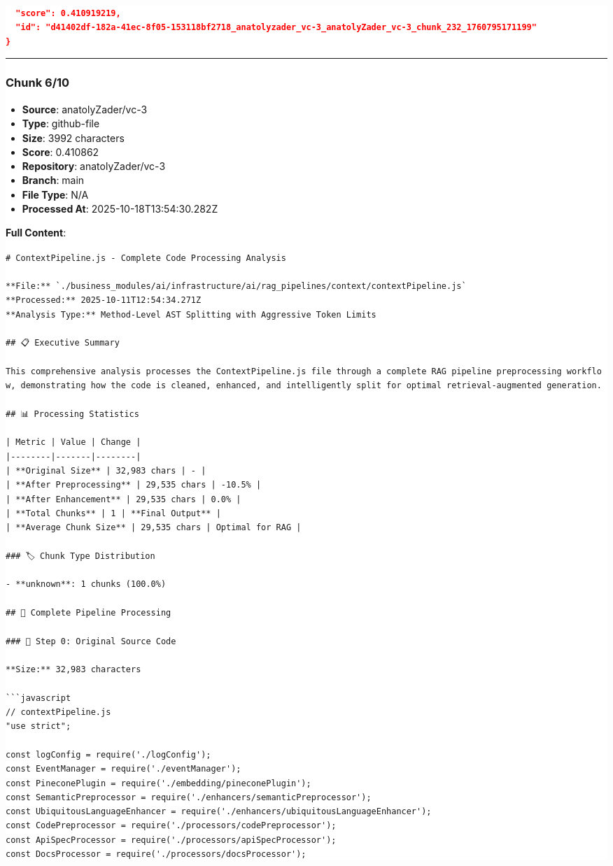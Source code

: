 ```json
  "score": 0.410919219,
  "id": "d41402df-182a-41ec-8f05-153118bf2718_anatolyzader_vc-3_anatolyZader_vc-3_chunk_232_1760795171199"
}
```

---

### Chunk 6/10
- **Source**: anatolyZader/vc-3
- **Type**: github-file
- **Size**: 3992 characters
- **Score**: 0.410862
- **Repository**: anatolyZader/vc-3
- **Branch**: main
- **File Type**: N/A
- **Processed At**: 2025-10-18T13:54:30.282Z

**Full Content**:
```
# ContextPipeline.js - Complete Code Processing Analysis

**File:** `./business_modules/ai/infrastructure/ai/rag_pipelines/context/contextPipeline.js`
**Processed:** 2025-10-11T12:54:34.271Z
**Analysis Type:** Method-Level AST Splitting with Aggressive Token Limits

## 📋 Executive Summary

This comprehensive analysis processes the ContextPipeline.js file through a complete RAG pipeline preprocessing workflow, demonstrating how the code is cleaned, enhanced, and intelligently split for optimal retrieval-augmented generation.

## 📊 Processing Statistics

| Metric | Value | Change |
|--------|-------|--------|
| **Original Size** | 32,983 chars | - |
| **After Preprocessing** | 29,535 chars | -10.5% |
| **After Enhancement** | 29,535 chars | 0.0% |
| **Total Chunks** | 1 | **Final Output** |
| **Average Chunk Size** | 29,535 chars | Optimal for RAG |

### 🏷️ Chunk Type Distribution

- **unknown**: 1 chunks (100.0%)

## 🔄 Complete Pipeline Processing

### 📄 Step 0: Original Source Code

**Size:** 32,983 characters

```javascript
// contextPipeline.js
"use strict";

const logConfig = require('./logConfig');
const EventManager = require('./eventManager');
const PineconePlugin = require('./embedding/pineconePlugin');
const SemanticPreprocessor = require('./enhancers/semanticPreprocessor');
const UbiquitousLanguageEnhancer = require('./enhancers/ubiquitousLanguageEnhancer');
const CodePreprocessor = require('./processors/codePreprocessor');
const ApiSpecProcessor = require('./processors/apiSpecProcessor');
const DocsProcessor = require('./processors/docsProcessor');
```